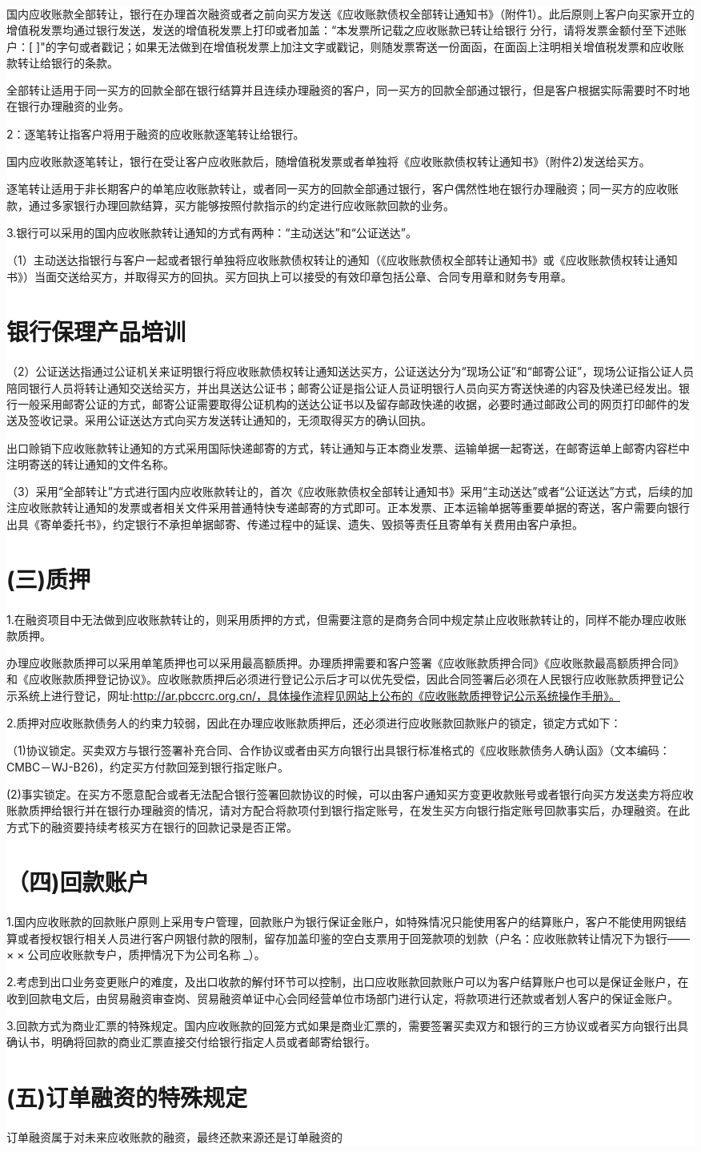 国内应收账款全部转让，银行在办理首次融资或者之前向买方发送《应收账款债权全部转让通知书》（附件1）。此后原则上客户向买家开立的增值税发票均通过银行发送，发送的增值税发票上打印或者加盖：“本发票所记载之应收账款已转让给银行 分行，请将发票金额付至下述账户：[ ]"的字句或者戳记；如果无法做到在增值税发票上加注文字或戳记，则随发票寄送一份面函，在面函上注明相关增值税发票和应收账款转让给银行的条款。

全部转让适用于同一买方的回款全部在银行结算并且连续办理融资的客户，同一买方的回款全部通过银行，但是客户根据实际需要时不时地在银行办理融资的业务。

2：逐笔转让指客户将用于融资的应收账款逐笔转让给银行。

国内应收账款逐笔转让，银行在受让客户应收账款后，随增值税发票或者单独将《应收账款债权转让通知书》（附件2)发送给买方。

逐笔转让适用于非长期客户的单笔应收账款转让，或者同一买方的回款全部通过银行，客户偶然性地在银行办理融资；同一买方的应收账款，通过多家银行办理回款结算，买方能够按照付款指示的约定进行应收账款回款的业务。

3.银行可以采用的国内应收账款转让通知的方式有两种：“主动送达”和“公证送达”。

（1）主动送达指银行与客户一起或者银行单独将应收账款债权转让的通知（《应收账款债权全部转让通知书》或《应收账款债权转让通知书》）当面交送给买方，并取得买方的回执。买方回执上可以接受的有效印章包括公章、合同专用章和财务专用章。

# 银行保理产品培训

（2）公证送达指通过公证机关来证明银行将应收账款债权转让通知送达买方，公证送达分为“现场公证”和“邮寄公证”，现场公证指公证人员陪同银行人员将转让通知交送给买方，并出具送达公证书；邮寄公证是指公证人员证明银行人员向买方寄送快递的内容及快递已经发出。银行一般采用邮寄公证的方式，邮寄公证需要取得公证机构的送达公证书以及留存邮政快递的收据，必要时通过邮政公司的网页打印邮件的发送及签收记录。采用公证送达方式向买方发送转让通知的，无须取得买方的确认回执。

出口赊销下应收账款转让通知的方式采用国际快递邮寄的方式，转让通知与正本商业发票、运输单据一起寄送，在邮寄运单上邮寄内容栏中注明寄送的转让通知的文件名称。

（3）采用“全部转让”方式进行国内应收账款转让的，首次《应收账款债权全部转让通知书》采用“主动送达”或者“公证送达”方式，后续的加注应收账款转让通知的发票或者相关文件采用普通特快专递邮寄的方式即可。正本发票、正本运输单据等重要单据的寄送，客户需要向银行出具《寄单委托书》，约定银行不承担单据邮寄、传递过程中的延误、遗失、毁损等责任且寄单有关费用由客户承担。

# (三)质押

1.在融资项目中无法做到应收账款转让的，则采用质押的方式，但需要注意的是商务合同中规定禁止应收账款转让的，同样不能办理应收账款质押。

办理应收账款质押可以采用单笔质押也可以采用最高额质押。办理质押需要和客户签署《应收账款质押合同》《应收账款最高额质押合同》和《应收账款质押登记协议》。应收账款质押后必须进行登记公示后才可以优先受偿，因此合同签署后必须在人民银行应收账款质押登记公示系统上进行登记，网址:http://ar.pbccrc.org.cn/，具体操作流程见网站上公布的《应收账款质押登记公示系统操作手册》。

2.质押对应收账款债务人的约束力较弱，因此在办理应收账款质押后，还必须进行应收账款回款账户的锁定，锁定方式如下：

（1)协议锁定。买卖双方与银行签署补充合同、合作协议或者由买方向银行出具银行标准格式的《应收账款债务人确认函》（文本编码：CMBC－WJ-B26)，约定买方付款回笼到银行指定账户。

(2)事实锁定。在买方不愿意配合或者无法配合银行签署回款协议的时候，可以由客户通知买方变更收款账号或者银行向买方发送卖方将应收账款质押给银行并在银行办理融资的情况，请对方配合将款项付到银行指定账号，在发生买方向银行指定账号回款事实后，办理融资。在此方式下的融资要持续考核买方在银行的回款记录是否正常。

# （四)回款账户

1.国内应收账款的回款账户原则上采用专户管理，回款账户为银行保证金账户，如特殊情况只能使用客户的结算账户，客户不能使用网银结算或者授权银行相关人员进行客户网银付款的限制，留存加盖印鉴的空白支票用于回笼款项的划款（户名：应收账款转让情况下为银行—— $\times ~ \times$ 公司应收账款专户，质押情况下为公司名称 _）。

2.考虑到出口业务变更账户的难度，及出口收款的解付环节可以控制，出口应收账款回款账户可以为客户结算账户也可以是保证金账户，在收到回款电文后，由贸易融资审查岗、贸易融资单证中心会同经营单位市场部门进行认定，将款项进行还款或者划人客户的保证金账户。

3.回款方式为商业汇票的特殊规定。国内应收账款的回笼方式如果是商业汇票的，需要签署买卖双方和银行的三方协议或者买方向银行出具确认书，明确将回款的商业汇票直接交付给银行指定人员或者邮寄给银行。

# (五)订单融资的特殊规定

订单融资属于对未来应收账款的融资，最终还款来源还是订单融资的
